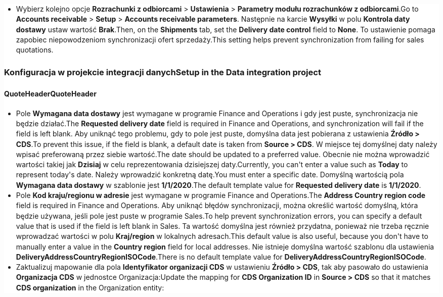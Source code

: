 - <span data-ttu-id="7d27d-153">Wybierz kolejno opcje **Rozrachunki z odbiorcami** &gt; **Ustawienia** &gt; **Parametry modułu rozrachunków z odbiorcami**.</span><span class="sxs-lookup"><span data-stu-id="7d27d-153">Go to **Accounts receivable** &gt; **Setup** &gt; **Accounts receivable parameters**.</span></span> <span data-ttu-id="7d27d-154">Następnie na karcie **Wysyłki** w polu **Kontrola daty dostawy** ustaw wartość **Brak**.</span><span class="sxs-lookup"><span data-stu-id="7d27d-154">Then, on the **Shipments** tab, set the **Delivery date control** field to **None**.</span></span> <span data-ttu-id="7d27d-155">To ustawienie pomaga zapobiec niepowodzeniom synchronizacji ofert sprzedaży.</span><span class="sxs-lookup"><span data-stu-id="7d27d-155">This setting helps prevent synchronization from failing for sales quotations.</span></span>

### <a name="setup-in-the-data-integration-project"></a><span data-ttu-id="7d27d-156">Konfiguracja w projekcie integracji danych</span><span class="sxs-lookup"><span data-stu-id="7d27d-156">Setup in the Data integration project</span></span>

#### <a name="quoteheader"></a><span data-ttu-id="7d27d-157">QuoteHeader</span><span class="sxs-lookup"><span data-stu-id="7d27d-157">QuoteHeader</span></span>

- <span data-ttu-id="7d27d-158">Pole **Wymagana data dostawy** jest wymagane w programie Finance and Operations i gdy jest puste, synchronizacja nie będzie działać.</span><span class="sxs-lookup"><span data-stu-id="7d27d-158">The **Requested delivery date** field is required in Finance and Operations, and synchronization will fail if the field is left blank.</span></span> <span data-ttu-id="7d27d-159">Aby uniknąć tego problemu, gdy to pole jest puste, domyślna data jest pobierana z ustawienia **Źródło &gt; CDS**.</span><span class="sxs-lookup"><span data-stu-id="7d27d-159">To prevent this issue, if the field is blank, a default date is taken from **Source &gt; CDS**.</span></span> <span data-ttu-id="7d27d-160">W miejsce tej domyślnej daty należy wpisać preferowaną przez siebie wartość.</span><span class="sxs-lookup"><span data-stu-id="7d27d-160">The date should be updated to a preferred value.</span></span> <span data-ttu-id="7d27d-161">Obecnie nie można wprowadzić wartości takiej jak **Dzisiaj** w celu reprezentowania dzisiejszej daty.</span><span class="sxs-lookup"><span data-stu-id="7d27d-161">Currently, you can't enter a value such as **Today** to represent today's date.</span></span> <span data-ttu-id="7d27d-162">Należy wprowadzić konkretną datę.</span><span class="sxs-lookup"><span data-stu-id="7d27d-162">You must enter a specific date.</span></span> <span data-ttu-id="7d27d-163">Domyślną wartością pola **Wymagana data dostawy** w szablonie jest **1/1/2020**.</span><span class="sxs-lookup"><span data-stu-id="7d27d-163">The default template value for **Requested delivery date** is **1/1/2020**.</span></span>
- <span data-ttu-id="7d27d-164">Pole **Kod kraju/regionu w adresie** jest wymagane w programie Finance and Operations.</span><span class="sxs-lookup"><span data-stu-id="7d27d-164">The **Address Country region code** field is required in Finance and Operations.</span></span> <span data-ttu-id="7d27d-165">Aby uniknąć błędów synchronizacji, można określić wartość domyślną, która będzie używana, jeśli pole jest puste w programie Sales.</span><span class="sxs-lookup"><span data-stu-id="7d27d-165">To help prevent synchronization errors, you can specify a default value that is used if the field is left blank in Sales.</span></span> <span data-ttu-id="7d27d-166">Ta wartość domyślna jest również przydatna, ponieważ nie trzeba ręcznie wprowadzać wartości w polu **Kraj/region** w lokalnych adresach.</span><span class="sxs-lookup"><span data-stu-id="7d27d-166">This default value is also useful, because you don't have to manually enter a value in the **Country region** field for local addresses.</span></span> <span data-ttu-id="7d27d-167">Nie istnieje domyślna wartość szablonu dla ustawienia **DeliveryAddressCountryRegionISOCode**.</span><span class="sxs-lookup"><span data-stu-id="7d27d-167">There is no default template value for **DeliveryAddressCountryRegionISOCode**.</span></span>
- <span data-ttu-id="7d27d-168">Zaktualizuj mapowanie dla pola **Identyfikator organizacji CDS** w ustawieniu **Źródło &gt; CDS**, tak aby pasowało do ustawienia **Organizacja CDS** w jednostce Organizacja:</span><span class="sxs-lookup"><span data-stu-id="7d27d-168">Update the mapping for **CDS Organization ID** in **Source &gt; CDS** so that it matches **CDS organization** in the Organization entity:</span></span>
